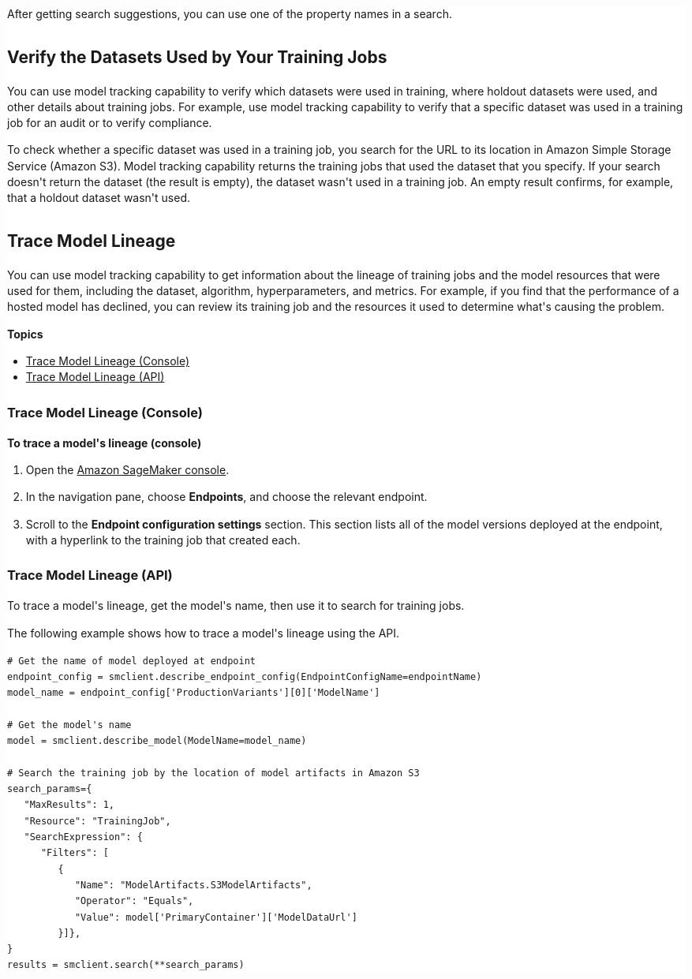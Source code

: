 After getting search suggestions, you can use one of the property names in a search\.

## Verify the Datasets Used by Your Training Jobs<a name="search-verify"></a>

You can use model tracking capability to verify which datasets were used in training, where holdout datasets were used, and other details about training jobs\. For example, use model tracking capability to verify that a specific dataset was used in a training job for an audit or to verify compliance\.

To check whether a specific dataset was used in a training job, you search for the URL to its location in Amazon Simple Storage Service \(Amazon S3\)\. Model tracking capability returns the training jobs that used the dataset that you specify\. If your search doesn't return the dataset \(the result is empty\), the dataset wasn't used in a training job\. An empty result confirms, for example, that a holdout dataset wasn't used\.

## Trace Model Lineage<a name="search-lineage"></a>

You can use model tracking capability to get information about the lineage of training jobs and the model resources that were used for them, including the dataset, algorithm, hyperparameters, and metrics\. For example, if you find that the performance of a hosted model has declined, you can review its training job and the resources it used to determine what's causing the problem\.

**Topics**
+ [Trace Model Lineage \(Console\)](#search-lineage-console)
+ [Trace Model Lineage \(API\)](#search-lineage-api)

### Trace Model Lineage \(Console\)<a name="search-lineage-console"></a>

**To trace a model's lineage \(console\)**

1. Open the [Amazon SageMaker console](https://console.aws.amazon.com/sagemaker/)\.

1. In the navigation pane, choose **Endpoints**, and choose the relevant endpoint\. 

1. Scroll to the **Endpoint configuration settings** section\. This section lists all of the model versions deployed at the endpoint, with a hyperlink to the training job that created each\. 

### Trace Model Lineage \(API\)<a name="search-lineage-api"></a>

To trace a model's lineage, get the model's name, then use it to search for training jobs\.

The following example shows how to trace a model's lineage using the API\.

```
# Get the name of model deployed at endpoint
endpoint_config = smclient.describe_endpoint_config(EndpointConfigName=endpointName)
model_name = endpoint_config['ProductionVariants'][0]['ModelName']

# Get the model's name
model = smclient.describe_model(ModelName=model_name)

# Search the training job by the location of model artifacts in Amazon S3
search_params={
   "MaxResults": 1,
   "Resource": "TrainingJob",
   "SearchExpression": { 
      "Filters": [ 
         { 
            "Name": "ModelArtifacts.S3ModelArtifacts",
            "Operator": "Equals",
            "Value": model['PrimaryContainer']['ModelDataUrl']
         }]},
}
results = smclient.search(**search_params)
```